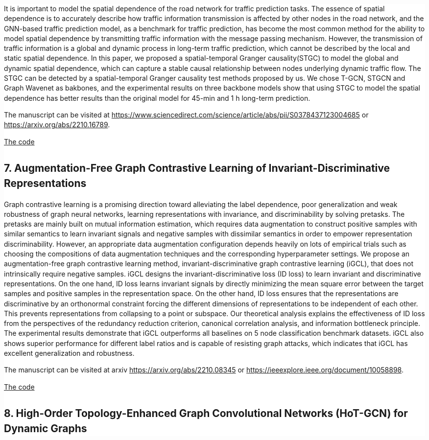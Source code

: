It is important to model the spatial dependence of the road network for traffic prediction tasks. The essence of spatial dependence is to accurately describe how traffic information transmission is affected by other nodes in the road network, and the GNN-based traffic prediction model, as a benchmark for traffic prediction, has become the most common method for the ability to model spatial dependence by transmitting traffic information with the message passing mechanism. However, the transmission of traffic information is a global and dynamic process in long-term traffic prediction, which cannot be described by the local and static spatial dependence. In this paper, we proposed a spatial-temporal Granger causality(STGC) to model the global and dynamic spatial dependence, which can capture a stable causal relationship between nodes underlying dynamic traffic flow. The STGC can be detected by a spatial-temporal Granger causality test methods proposed by us. We chose T-GCN, STGCN and Graph Wavenet as bakbones, and the experimental results on three backbone models show that using STGC to model the spatial dependence has better results than the original model for 45-min and 1 h long-term prediction. 

The manuscript can be visited at https://www.sciencedirect.com/science/article/abs/pii/S0378437123004685 or https://arxiv.org/abs/2210.16789.

[The code](https://github.com/lehaifeng/T-GCN/tree/master/STGC-GNN)

## 7. Augmentation-Free Graph Contrastive Learning of Invariant-Discriminative Representations
Graph contrastive learning is a promising direction toward alleviating the label dependence, poor generalization and weak robustness of graph neural networks, learning representations with invariance, and discriminability by solving pretasks. The pretasks are mainly built on mutual information estimation, which requires data augmentation to construct positive samples with similar semantics to learn invariant signals and negative samples with dissimilar semantics in order to empower representation discriminability. However, an appropriate data augmentation configuration depends heavily on lots of empirical trials such as choosing the compositions of data augmentation techniques and the corresponding hyperparameter settings. We propose an augmentation-free graph contrastive learning method, invariant-discriminative graph contrastive learning (iGCL), that does not intrinsically require negative samples. iGCL designs the invariant-discriminative loss (ID loss) to learn invariant and discriminative representations. On the one hand, ID loss learns invariant signals by directly minimizing the mean square error between the target samples and positive samples in the representation space. On the other hand, ID loss ensures that the representations are discriminative by an orthonormal constraint forcing the different dimensions of representations to be independent of each other. This prevents representations from collapsing to a point or subspace. Our theoretical analysis explains the effectiveness of ID loss from the perspectives of the redundancy reduction criterion, canonical correlation analysis, and information bottleneck principle. The experimental results demonstrate that iGCL outperforms all baselines on 5 node classification benchmark datasets. iGCL also shows superior performance for different label ratios and is capable of resisting graph attacks, which indicates that iGCL has excellent generalization and robustness. 

The manuscript can be visited at arxiv https://arxiv.org/abs/2210.08345 or https://ieeexplore.ieee.org/document/10058898.

[The code](https://github.com/lehaifeng/T-GCN/tree/master/iGCL)

## 8. High-Order Topology-Enhanced Graph Convolutional Networks (HoT-GCN) for Dynamic Graphs